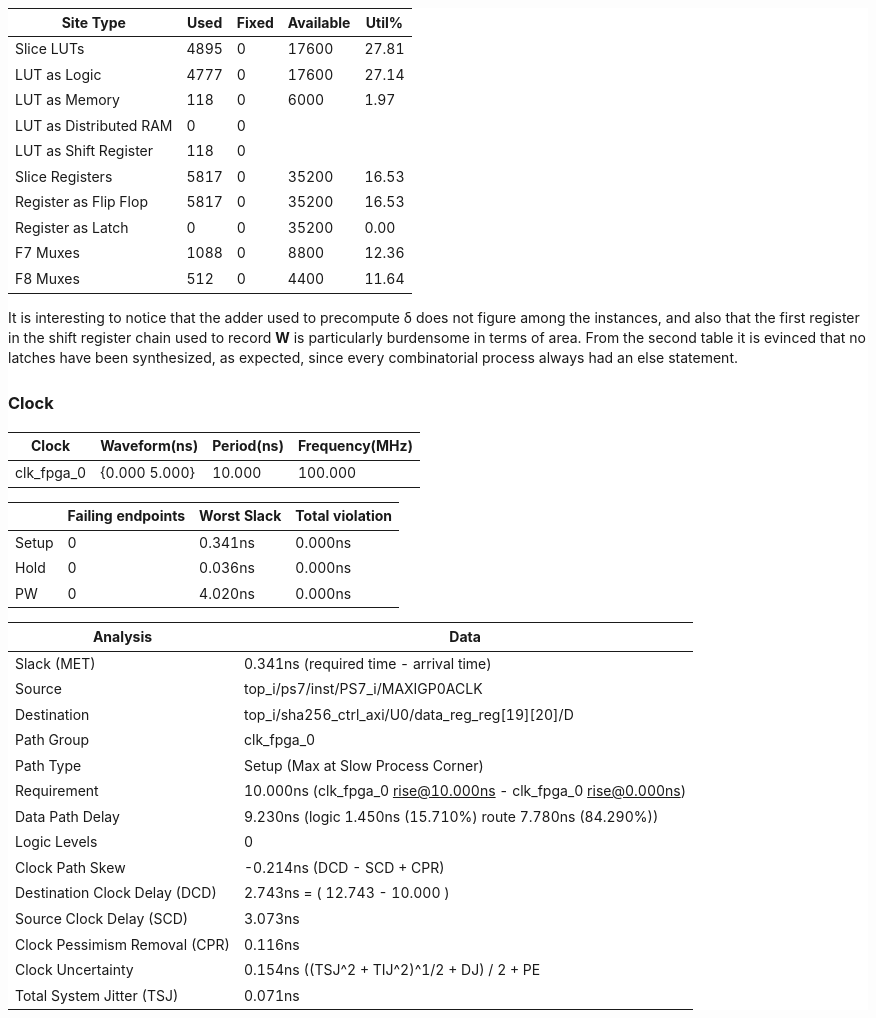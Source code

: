 |          Site Type         | Used | Fixed | Available | Util% |
|----------------------------|------|-------|-----------|-------|
| Slice LUTs                 | 4895 |     0 |     17600 | 27.81 |
|   LUT as Logic             | 4777 |     0 |     17600 | 27.14 |
|   LUT as Memory            |  118 |     0 |      6000 |  1.97 |
|     LUT as Distributed RAM |    0 |     0 |           |       |
|     LUT as Shift Register  |  118 |     0 |           |       |
| Slice Registers            | 5817 |     0 |     35200 | 16.53 |
|   Register as Flip Flop    | 5817 |     0 |     35200 | 16.53 |
|   Register as Latch        |    0 |     0 |     35200 |  0.00 |
| F7 Muxes                   | 1088 |     0 |      8800 | 12.36 |
| F8 Muxes                   |  512 |     0 |      4400 | 11.64 |

It is interesting to notice that the adder used to precompute δ does not figure among the instances, and also that the first register in the shift register chain used to record **W** is particularly burdensome in terms of area. From the second table it is evinced that no latches have been synthesized, as expected, since every combinatorial process always had an else statement. 

### Clock

|Clock     |    Waveform(ns) |    Period(ns) |    Frequency(MHz)|
|-----     |   ------------  |   ----------  |  --------------  |
|clk_fpga_0|  {0.000 5.000}  |    10.000     |    100.000       |  

|      | Failing endpoints    | Worst Slack | Total violation |
|:-----|----------------------|-------------|-----------------|
|Setup |        0             |  0.341ns    |        0.000ns  |             
|Hold  |        0             |   0.036ns   |        0.000ns  | 
|PW    |        0             |  4.020ns    |    0.000ns      | 

| Analysis  | Data  |
|-------------|----------------------------------------------------|
| Slack (MET) |             0.341ns  (required time - arrival time)|
| Source      |             top_i/ps7/inst/PS7_i/MAXIGP0ACLK       |
| Destination |            top_i/sha256_ctrl_axi/U0/data_reg_reg[19][20]/D|
| Path Group  |             clk_fpga_0|
| Path Type   |           Setup (Max at Slow Process Corner) |
| Requirement |            10.000ns  (clk_fpga_0 rise@10.000ns - clk_fpga_0 rise@0.000ns) |
| Data Path Delay |        9.230ns  (logic 1.450ns (15.710%)  route 7.780ns (84.290%)) |
| Logic Levels |           0 | 
| Clock Path Skew |        -0.214ns (DCD - SCD + CPR)|
|   Destination Clock Delay (DCD)|    2.743ns = ( 12.743 - 10.000 ) |
|   Source Clock Delay      (SCD)|    3.073ns |
|   Clock Pessimism Removal (CPR)|    0.116ns |
| Clock Uncertainty |      0.154ns  ((TSJ^2 + TIJ^2)^1/2 + DJ) / 2 + PE |
|   Total System Jitter     (TSJ)|    0.071ns |